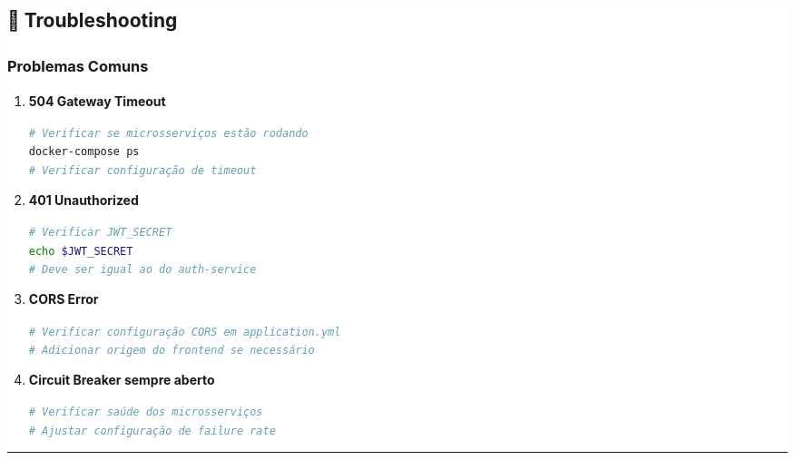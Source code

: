 ## 🐛 Troubleshooting

### Problemas Comuns

1. **504 Gateway Timeout**
   ```bash
   # Verificar se microsserviços estão rodando
   docker-compose ps
   # Verificar configuração de timeout
   ```

2. **401 Unauthorized** 
   ```bash
   # Verificar JWT_SECRET
   echo $JWT_SECRET
   # Deve ser igual ao do auth-service
   ```

3. **CORS Error**
   ```bash
   # Verificar configuração CORS em application.yml
   # Adicionar origem do frontend se necessário
   ```

4. **Circuit Breaker sempre aberto**
   ```bash
   # Verificar saúde dos microsserviços
   # Ajustar configuração de failure rate
   ```

---